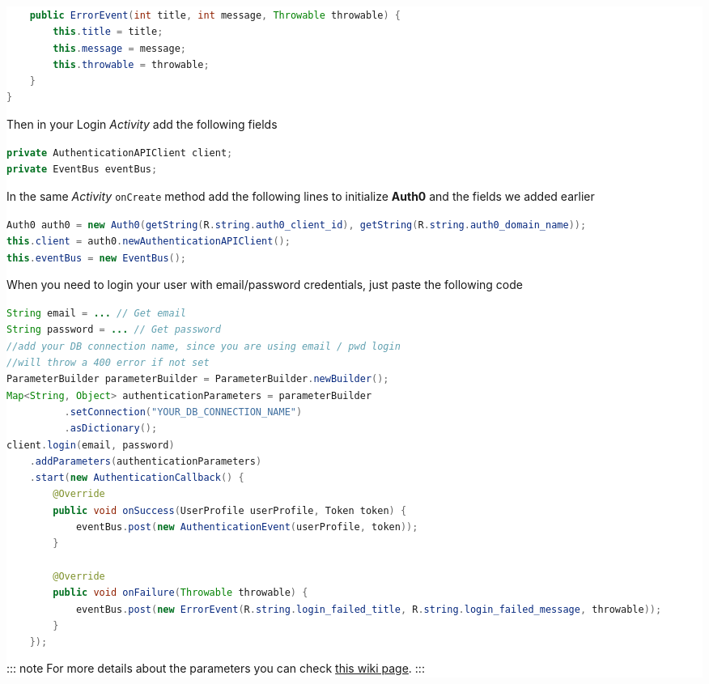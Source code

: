 ```java
    public ErrorEvent(int title, int message, Throwable throwable) {
        this.title = title;
        this.message = message;
        this.throwable = throwable;
    }
}
```

Then in your Login *Activity* add the following fields

```java
private AuthenticationAPIClient client;
private EventBus eventBus;
```

In the same *Activity* `onCreate` method add the following lines to initialize **Auth0** and the fields we added earlier

```java
Auth0 auth0 = new Auth0(getString(R.string.auth0_client_id), getString(R.string.auth0_domain_name));
this.client = auth0.newAuthenticationAPIClient();
this.eventBus = new EventBus();
```

When you need to login your user with email/password credentials, just paste the following code

```java
String email = ... // Get email
String password = ... // Get password
//add your DB connection name, since you are using email / pwd login
//will throw a 400 error if not set
ParameterBuilder parameterBuilder = ParameterBuilder.newBuilder();
Map<String, Object> authenticationParameters = parameterBuilder
          .setConnection("YOUR_DB_CONNECTION_NAME")
          .asDictionary();
client.login(email, password)
    .addParameters(authenticationParameters)
    .start(new AuthenticationCallback() {
        @Override
        public void onSuccess(UserProfile userProfile, Token token) {
            eventBus.post(new AuthenticationEvent(userProfile, token));
        }

        @Override
        public void onFailure(Throwable throwable) {
            eventBus.post(new ErrorEvent(R.string.login_failed_title, R.string.login_failed_message, throwable));
        }
    });
```

::: note
For more details about the parameters you can check [this wiki page](/libraries/lock-android/sending-authentication-parameters).
:::
